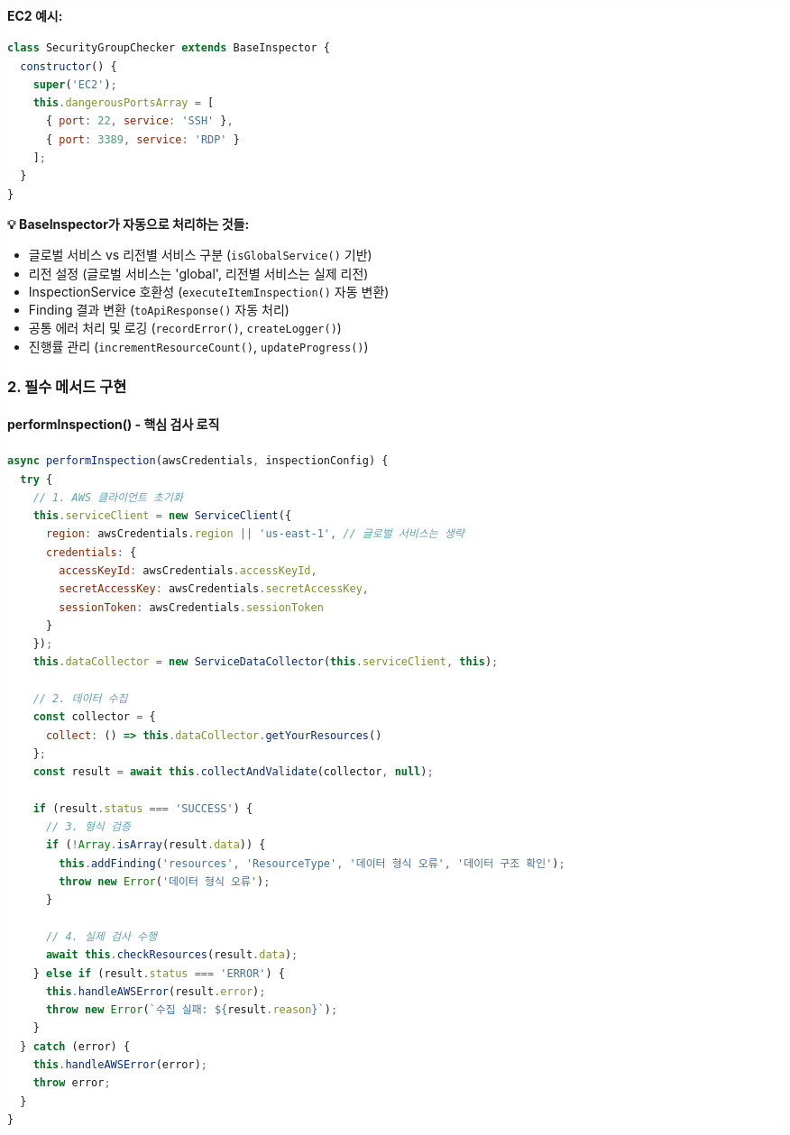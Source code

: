 **EC2 예시:**
```javascript
class SecurityGroupChecker extends BaseInspector {
  constructor() {
    super('EC2');
    this.dangerousPortsArray = [
      { port: 22, service: 'SSH' },
      { port: 3389, service: 'RDP' }
    ];
  }
}
```

**💡 BaseInspector가 자동으로 처리하는 것들:**
- 글로벌 서비스 vs 리전별 서비스 구분 (`isGlobalService()` 기반)
- 리전 설정 (글로벌 서비스는 'global', 리전별 서비스는 실제 리전)
- InspectionService 호환성 (`executeItemInspection()` 자동 변환)
- Finding 결과 변환 (`toApiResponse()` 자동 처리)
- 공통 에러 처리 및 로깅 (`recordError()`, `createLogger()`)
- 진행률 관리 (`incrementResourceCount()`, `updateProgress()`)

### 2. 필수 메서드 구현

#### performInspection() - 핵심 검사 로직
```javascript
async performInspection(awsCredentials, inspectionConfig) {
  try {
    // 1. AWS 클라이언트 초기화
    this.serviceClient = new ServiceClient({
      region: awsCredentials.region || 'us-east-1', // 글로벌 서비스는 생략
      credentials: {
        accessKeyId: awsCredentials.accessKeyId,
        secretAccessKey: awsCredentials.secretAccessKey,
        sessionToken: awsCredentials.sessionToken
      }
    });
    this.dataCollector = new ServiceDataCollector(this.serviceClient, this);

    // 2. 데이터 수집
    const collector = {
      collect: () => this.dataCollector.getYourResources()
    };
    const result = await this.collectAndValidate(collector, null);
    
    if (result.status === 'SUCCESS') {
      // 3. 형식 검증
      if (!Array.isArray(result.data)) {
        this.addFinding('resources', 'ResourceType', '데이터 형식 오류', '데이터 구조 확인');
        throw new Error('데이터 형식 오류');
      }
      
      // 4. 실제 검사 수행
      await this.checkResources(result.data);
    } else if (result.status === 'ERROR') {
      this.handleAWSError(result.error);
      throw new Error(`수집 실패: ${result.reason}`);
    }
  } catch (error) {
    this.handleAWSError(error);
    throw error;
  }
}
```
